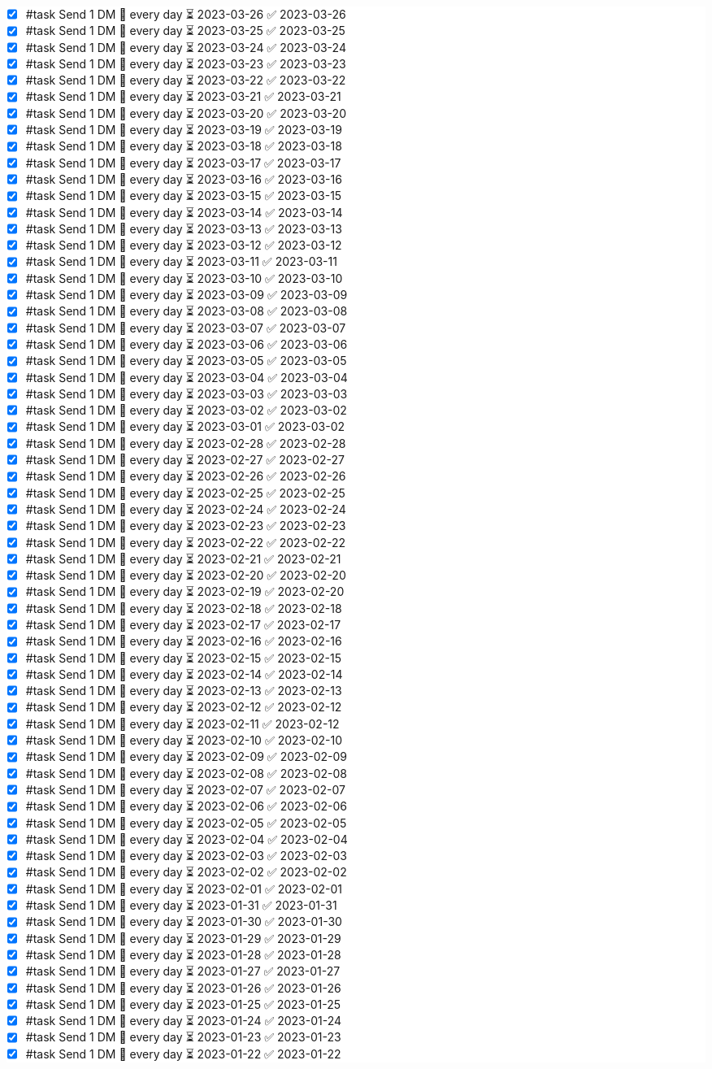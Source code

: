 - [x] #task Send 1 DM 🔁 every day ⏳ 2023-03-26 ✅ 2023-03-26
- [x] #task Send 1 DM 🔁 every day ⏳ 2023-03-25 ✅ 2023-03-25
- [x] #task Send 1 DM 🔁 every day ⏳ 2023-03-24 ✅ 2023-03-24
- [x] #task Send 1 DM 🔁 every day ⏳ 2023-03-23 ✅ 2023-03-23
- [x] #task Send 1 DM 🔁 every day ⏳ 2023-03-22 ✅ 2023-03-22
- [x] #task Send 1 DM 🔁 every day ⏳ 2023-03-21 ✅ 2023-03-21
- [x] #task Send 1 DM 🔁 every day ⏳ 2023-03-20 ✅ 2023-03-20
- [x] #task Send 1 DM 🔁 every day ⏳ 2023-03-19 ✅ 2023-03-19
- [x] #task Send 1 DM 🔁 every day ⏳ 2023-03-18 ✅ 2023-03-18
- [x] #task Send 1 DM 🔁 every day ⏳ 2023-03-17 ✅ 2023-03-17
- [x] #task Send 1 DM 🔁 every day ⏳ 2023-03-16 ✅ 2023-03-16
- [x] #task Send 1 DM 🔁 every day ⏳ 2023-03-15 ✅ 2023-03-15
- [x] #task Send 1 DM 🔁 every day ⏳ 2023-03-14 ✅ 2023-03-14
- [x] #task Send 1 DM 🔁 every day ⏳ 2023-03-13 ✅ 2023-03-13
- [x] #task Send 1 DM 🔁 every day ⏳ 2023-03-12 ✅ 2023-03-12
- [x] #task Send 1 DM 🔁 every day ⏳ 2023-03-11 ✅ 2023-03-11
- [x] #task Send 1 DM 🔁 every day ⏳ 2023-03-10 ✅ 2023-03-10
- [x] #task Send 1 DM 🔁 every day ⏳ 2023-03-09 ✅ 2023-03-09
- [x] #task Send 1 DM 🔁 every day ⏳ 2023-03-08 ✅ 2023-03-08
- [x] #task Send 1 DM 🔁 every day ⏳ 2023-03-07 ✅ 2023-03-07
- [x] #task Send 1 DM 🔁 every day ⏳ 2023-03-06 ✅ 2023-03-06
- [x] #task Send 1 DM 🔁 every day ⏳ 2023-03-05 ✅ 2023-03-05
- [x] #task Send 1 DM 🔁 every day ⏳ 2023-03-04 ✅ 2023-03-04
- [x] #task Send 1 DM 🔁 every day ⏳ 2023-03-03 ✅ 2023-03-03
- [x] #task Send 1 DM 🔁 every day ⏳ 2023-03-02 ✅ 2023-03-02
- [x] #task Send 1 DM 🔁 every day ⏳ 2023-03-01 ✅ 2023-03-02
- [x] #task Send 1 DM 🔁 every day ⏳ 2023-02-28 ✅ 2023-02-28
- [x] #task Send 1 DM 🔁 every day ⏳ 2023-02-27 ✅ 2023-02-27
- [x] #task Send 1 DM 🔁 every day ⏳ 2023-02-26 ✅ 2023-02-26
- [x] #task Send 1 DM 🔁 every day ⏳ 2023-02-25 ✅ 2023-02-25
- [x] #task Send 1 DM 🔁 every day ⏳ 2023-02-24 ✅ 2023-02-24
- [x] #task Send 1 DM 🔁 every day ⏳ 2023-02-23 ✅ 2023-02-23
- [x] #task Send 1 DM 🔁 every day ⏳ 2023-02-22 ✅ 2023-02-22
- [x] #task Send 1 DM 🔁 every day ⏳ 2023-02-21 ✅ 2023-02-21
- [x] #task Send 1 DM 🔁 every day ⏳ 2023-02-20 ✅ 2023-02-20
- [x] #task Send 1 DM 🔁 every day ⏳ 2023-02-19 ✅ 2023-02-20
- [x] #task Send 1 DM 🔁 every day ⏳ 2023-02-18 ✅ 2023-02-18
- [x] #task Send 1 DM 🔁 every day ⏳ 2023-02-17 ✅ 2023-02-17
- [x] #task Send 1 DM 🔁 every day ⏳ 2023-02-16 ✅ 2023-02-16
- [x] #task Send 1 DM 🔁 every day ⏳ 2023-02-15 ✅ 2023-02-15
- [x] #task Send 1 DM 🔁 every day ⏳ 2023-02-14 ✅ 2023-02-14
- [x] #task Send 1 DM 🔁 every day ⏳ 2023-02-13 ✅ 2023-02-13
- [x] #task Send 1 DM 🔁 every day ⏳ 2023-02-12 ✅ 2023-02-12
- [x] #task Send 1 DM 🔁 every day ⏳ 2023-02-11 ✅ 2023-02-12
- [x] #task Send 1 DM 🔁 every day ⏳ 2023-02-10 ✅ 2023-02-10
- [x] #task Send 1 DM 🔁 every day ⏳ 2023-02-09 ✅ 2023-02-09
- [x] #task Send 1 DM 🔁 every day ⏳ 2023-02-08 ✅ 2023-02-08
- [x] #task Send 1 DM 🔁 every day ⏳ 2023-02-07 ✅ 2023-02-07
- [x] #task Send 1 DM 🔁 every day ⏳ 2023-02-06 ✅ 2023-02-06
- [x] #task Send 1 DM 🔁 every day ⏳ 2023-02-05 ✅ 2023-02-05
- [x] #task Send 1 DM 🔁 every day ⏳ 2023-02-04 ✅ 2023-02-04
- [x] #task Send 1 DM 🔁 every day ⏳ 2023-02-03 ✅ 2023-02-03
- [x] #task Send 1 DM 🔁 every day ⏳ 2023-02-02 ✅ 2023-02-02
- [x] #task Send 1 DM 🔁 every day ⏳ 2023-02-01 ✅ 2023-02-01
- [x] #task Send 1 DM 🔁 every day ⏳ 2023-01-31 ✅ 2023-01-31
- [x] #task Send 1 DM 🔁 every day ⏳ 2023-01-30 ✅ 2023-01-30
- [x] #task Send 1 DM 🔁 every day ⏳ 2023-01-29 ✅ 2023-01-29
- [x] #task Send 1 DM 🔁 every day ⏳ 2023-01-28 ✅ 2023-01-28
- [x] #task Send 1 DM 🔁 every day ⏳ 2023-01-27 ✅ 2023-01-27
- [x] #task Send 1 DM 🔁 every day ⏳ 2023-01-26 ✅ 2023-01-26
- [x] #task Send 1 DM 🔁 every day ⏳ 2023-01-25 ✅ 2023-01-25
- [x] #task Send 1 DM 🔁 every day ⏳ 2023-01-24 ✅ 2023-01-24
- [x] #task Send 1 DM 🔁 every day ⏳ 2023-01-23 ✅ 2023-01-23
- [x] #task Send 1 DM 🔁 every day ⏳ 2023-01-22 ✅ 2023-01-22